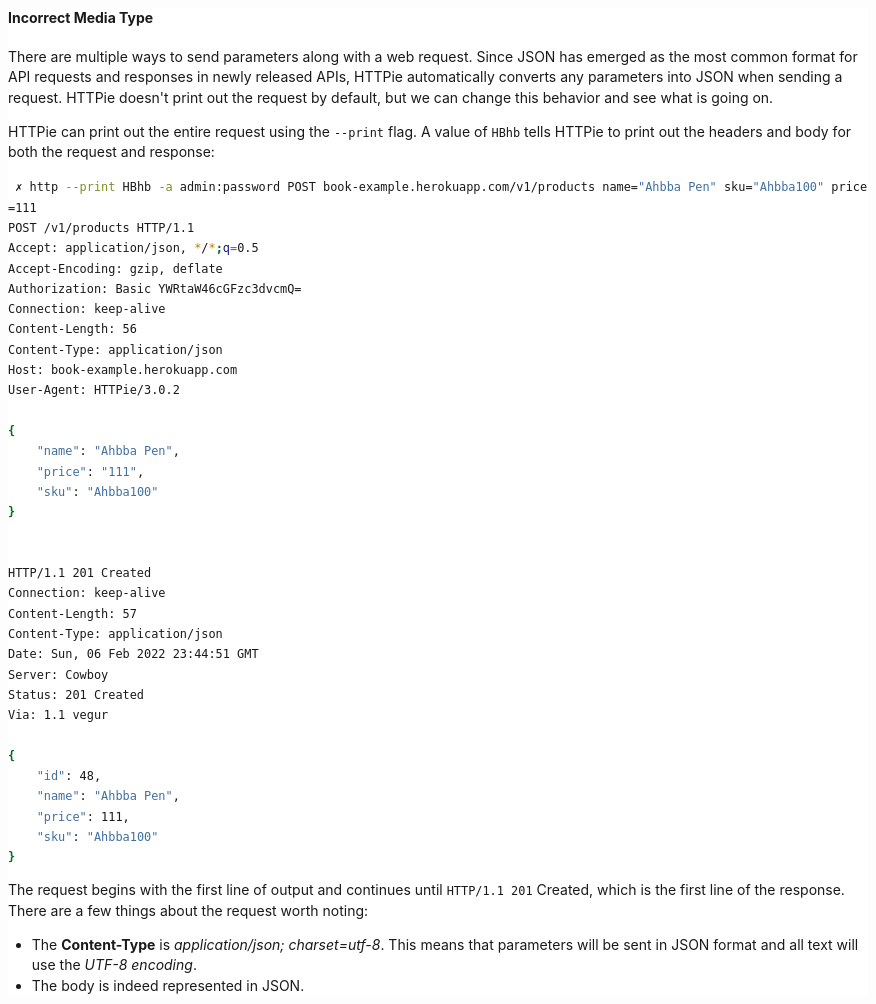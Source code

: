 #### Incorrect Media Type

There are multiple ways to send parameters along with a web request. Since JSON has emerged as the most common format for API requests and responses in newly released APIs, HTTPie automatically converts any parameters into JSON when sending a request. HTTPie doesn't print out the request by default, but we can change this behavior and see what is going on.

HTTPie can print out the entire request using the `--print` flag. A value of `HBhb` tells HTTPie to print out the headers and body for both the request and response:

```sh
 ✗ http --print HBhb -a admin:password POST book-example.herokuapp.com/v1/products name="Ahbba Pen" sku="Ahbba100" price=111
POST /v1/products HTTP/1.1
Accept: application/json, */*;q=0.5
Accept-Encoding: gzip, deflate
Authorization: Basic YWRtaW46cGFzc3dvcmQ=
Connection: keep-alive
Content-Length: 56
Content-Type: application/json
Host: book-example.herokuapp.com
User-Agent: HTTPie/3.0.2

{
    "name": "Ahbba Pen",
    "price": "111",
    "sku": "Ahbba100"
}


HTTP/1.1 201 Created
Connection: keep-alive
Content-Length: 57
Content-Type: application/json
Date: Sun, 06 Feb 2022 23:44:51 GMT
Server: Cowboy
Status: 201 Created
Via: 1.1 vegur

{
    "id": 48,
    "name": "Ahbba Pen",
    "price": 111,
    "sku": "Ahbba100"
}
```

The request begins with the first line of output and continues until `HTTP/1.1 201` Created, which is the first line of the response. There are a few things about the request worth noting:

* The **Content-Type** is *application/json; charset=utf-8*. This means that parameters will be sent in JSON format and all text will use the *UTF-8 encoding*.
* The body is indeed represented in JSON.
